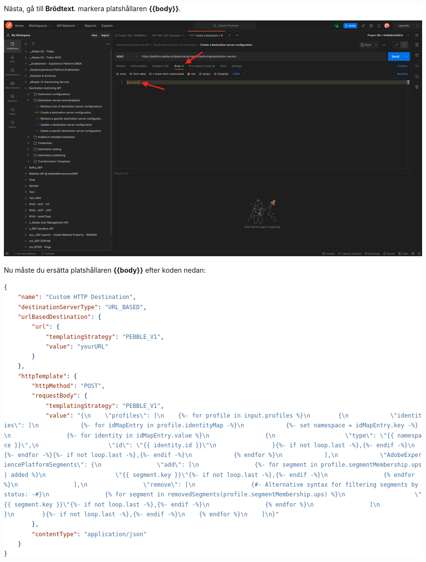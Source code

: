 Nästa, gå till **Brödtext**. markera platshållaren **{{body}}**.

![Dataintag](./images/sdkpm3.png)

Nu måste du ersätta platshållaren **{{body}}** efter koden nedan:

```json
{
    "name": "Custom HTTP Destination",
    "destinationServerType": "URL_BASED",
    "urlBasedDestination": {
        "url": {
            "templatingStrategy": "PEBBLE_V1",
            "value": "yourURL"
        }
    },
    "httpTemplate": {
        "httpMethod": "POST",
        "requestBody": {
            "templatingStrategy": "PEBBLE_V1",
            "value": "{\n    \"profiles\": [\n    {%- for profile in input.profiles %}\n        {\n            \"identities\": [\n            {%- for idMapEntry in profile.identityMap -%}\n            {%- set namespace = idMapEntry.key -%}\n                {%- for identity in idMapEntry.value %}\n                {\n                    \"type\": \"{{ namespace }}\",\n                    \"id\": \"{{ identity.id }}\"\n                }{%- if not loop.last -%},{%- endif -%}\n                {%- endfor -%}{%- if not loop.last -%},{%- endif -%}\n            {% endfor %}\n            ],\n            \"AdobeExperiencePlatformSegments\": {\n                \"add\": [\n                {%- for segment in profile.segmentMembership.ups | added %}\n                    \"{{ segment.key }}\"{%- if not loop.last -%},{%- endif -%}\n                {% endfor %}\n                ],\n                \"remove\": [\n                {#- Alternative syntax for filtering segments by status: -#}\n                {% for segment in removedSegments(profile.segmentMembership.ups) %}\n                    \"{{ segment.key }}\"{%- if not loop.last -%},{%- endif -%}\n                {% endfor %}\n                ]\n            }\n        }{%- if not loop.last -%},{%- endif -%}\n    {% endfor %}\n    ]\n}"
        },
        "contentType": "application/json"
    }
}
```
